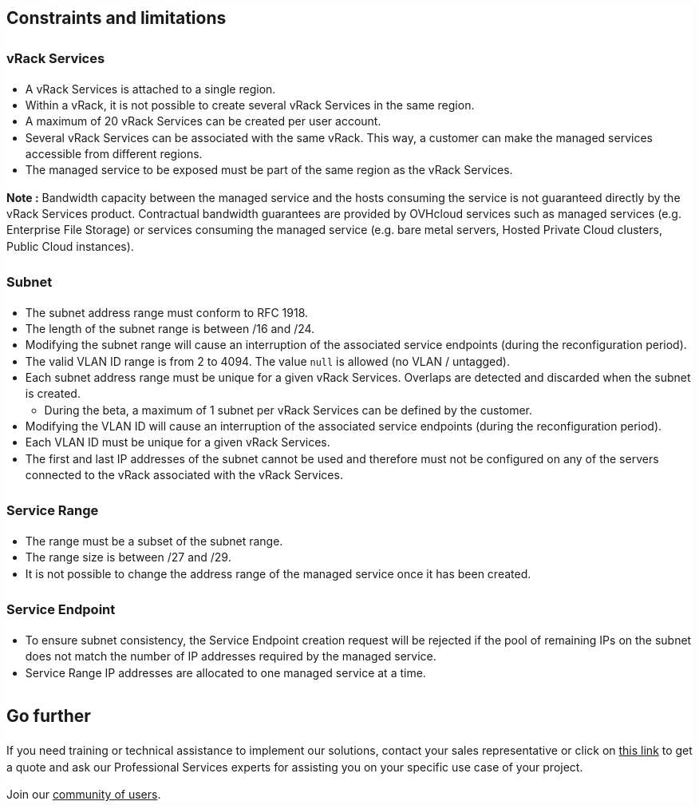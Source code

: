 ## Constraints and limitations

### vRack Services

- A vRack Services is attached to a single region.
- Within a vRack, it is not possible to create several vRack Services in the same region.
- A maximum of 20 vRack Services can be created per user account.
- Several vRack Services can be associated with the same vRack. This way, a customer can make the managed services accessible from different regions.
- The managed service to be exposed must be part of the same region as the vRack Services.

**Note :** Bandwidth capacity between the managed service and the hosts consuming the service is not guaranteed directly by the vRack Services product. Contractual bandwidth guarantees are provided by OVHcloud services such as managed services (e.g. Enterprise File Storage) or services consuming the managed service (e.g. bare metal servers, Hosted Private Cloud clusters, Public Cloud instances).

### Subnet

- The subnet address range must conform to RFC 1918.
- The length of the subnet range is between /16 and /24.
- Modifying the subnet range will cause an interruption of the associated service endpoints (during the reconfiguration period).
- The valid VLAN ID range is from 2 to 4094. The value `null` is allowed (no VLAN / untagged).
- Each subnet address range must be unique for a given vRack Services. Overlaps are detected and discarded when the subnet is created.
    - During the beta, a maximum of 1 subnet per vRack Services can be defined by the customer.
- Modifying the VLAN ID will cause an interruption of the associated service endpoints (during the reconfiguration period).
- Each VLAN ID must be unique for a given vRack Services.
- The first and last IP addresses of the subnet cannot be used and therefore must not be configured on any of the servers connected to the vRack associated with the vRack Services.

### Service Range

- The range must be a subset of the subnet range.
- The range size is between /27 and /29.
- It is not possible to change the address range of the managed service once it has been created.

### Service Endpoint

- To ensure subnet consistency, the Service Endpoint creation request will be rejected if the pool of remaining IPs on the subnet does not match the number of IP addresses required by the managed service.
- Service Range IP addresses are allocated to one managed service at a time.

## Go further

If you need training or technical assistance to implement our solutions, contact your sales representative or click on [this link](/links/professional-services) to get a quote and ask our Professional Services experts for assisting you on your specific use case of your project.

Join our [community of users](/links/community).